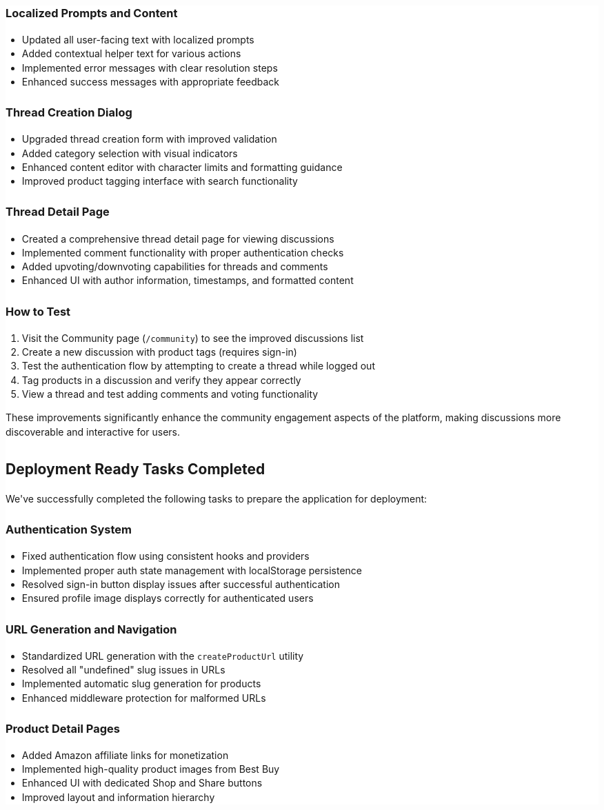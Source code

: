### Localized Prompts and Content
- Updated all user-facing text with localized prompts
- Added contextual helper text for various actions
- Implemented error messages with clear resolution steps
- Enhanced success messages with appropriate feedback

### Thread Creation Dialog
- Upgraded thread creation form with improved validation
- Added category selection with visual indicators
- Enhanced content editor with character limits and formatting guidance
- Improved product tagging interface with search functionality

### Thread Detail Page
- Created a comprehensive thread detail page for viewing discussions
- Implemented comment functionality with proper authentication checks
- Added upvoting/downvoting capabilities for threads and comments
- Enhanced UI with author information, timestamps, and formatted content

### How to Test
1. Visit the Community page (`/community`) to see the improved discussions list
2. Create a new discussion with product tags (requires sign-in)
3. Test the authentication flow by attempting to create a thread while logged out
4. Tag products in a discussion and verify they appear correctly
5. View a thread and test adding comments and voting functionality

These improvements significantly enhance the community engagement aspects of the platform, making discussions more discoverable and interactive for users.

## Deployment Ready Tasks Completed

We've successfully completed the following tasks to prepare the application for deployment:

### Authentication System
- Fixed authentication flow using consistent hooks and providers
- Implemented proper auth state management with localStorage persistence
- Resolved sign-in button display issues after successful authentication
- Ensured profile image displays correctly for authenticated users

### URL Generation and Navigation
- Standardized URL generation with the `createProductUrl` utility
- Resolved all "undefined" slug issues in URLs
- Implemented automatic slug generation for products
- Enhanced middleware protection for malformed URLs

### Product Detail Pages
- Added Amazon affiliate links for monetization
- Implemented high-quality product images from Best Buy
- Enhanced UI with dedicated Shop and Share buttons
- Improved layout and information hierarchy
